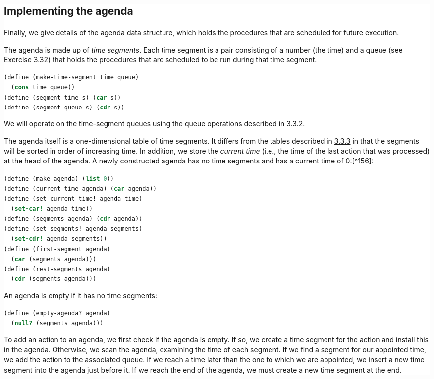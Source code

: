 ## Implementing the agenda

Finally, we give details of the agenda data structure, which holds the
procedures that are scheduled for future execution.

The agenda is made up of _time
segments_. Each time segment is a pair consisting of a number (the time)
and a queue (see [Exercise 3.32](#Exercise-3_002e32)) that holds the
procedures that are scheduled to be run during that time segment.

```scheme
(define (make-time-segment time queue)
  (cons time queue))
(define (segment-time s) (car s))
(define (segment-queue s) (cdr s))
```

We will operate on the time-segment queues using the queue operations
described in [3.3.2](#g_t3_002e3_002e2).

The agenda itself is a one-dimensional table of time segments. It
differs from the tables described in [3.3.3](#g_t3_002e3_002e3) in that
the segments will be sorted in order of increasing time. In addition, we
store the _current time_ (i.e.,
the time of the last action that was processed) at the head of the
agenda. A newly constructed agenda has no time segments and has a
current time of 0:[^156]:

```scheme
(define (make-agenda) (list 0))
(define (current-time agenda) (car agenda))
(define (set-current-time! agenda time)
  (set-car! agenda time))
(define (segments agenda) (cdr agenda))
(define (set-segments! agenda segments)
  (set-cdr! agenda segments))
(define (first-segment agenda)
  (car (segments agenda)))
(define (rest-segments agenda)
  (cdr (segments agenda)))
```

An agenda is empty if it has no time segments:

```scheme
(define (empty-agenda? agenda)
  (null? (segments agenda)))
```

To add an action to an agenda, we first check if the agenda is empty. If
so, we create a time segment for the action and install this in the
agenda. Otherwise, we scan the agenda, examining the time of each
segment. If we find a segment for our appointed time, we add the action
to the associated queue. If we reach a time later than the one to which
we are appointed, we insert a new time segment into the agenda just
before it. If we reach the end of the agenda, we must create a new time
segment at the end.
